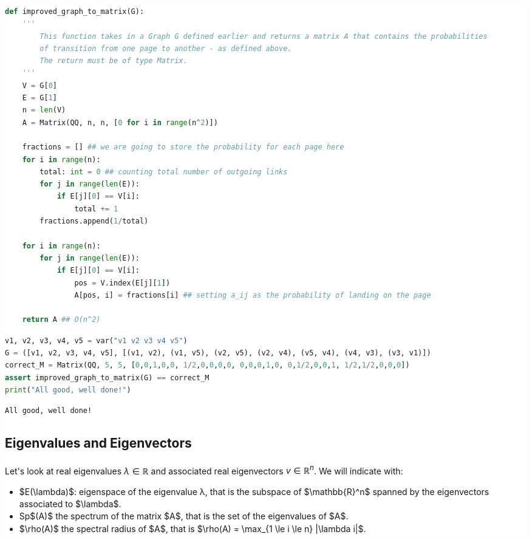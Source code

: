 
```python
def improved_graph_to_matrix(G):
    '''
        This function takes in a Graph G defined earlier and returns a matrix A that contains the probabilities
        of transition from one page to another - as defined above. 
        The return must be of type Matrix.
    '''
    V = G[0]
    E = G[1]
    n = len(V)
    A = Matrix(QQ, n, n, [0 for i in range(n^2)])
    
    fractions = [] ## we are going to store the probability for each page here
    for i in range(n):
        total: int = 0 ## counting total number of outgoing links
        for j in range(len(E)):
            if E[j][0] == V[i]:
                total += 1
        fractions.append(1/total)

    for i in range(n):
        for j in range(len(E)):
            if E[j][0] == V[i]:
                pos = V.index(E[j][1])
                A[pos, i] = fractions[i] ## setting a_ij as the probability of landing on the page
    
    return A ## O(n^2)

```


```python
v1, v2, v3, v4, v5 = var("v1 v2 v3 v4 v5")
G = ([v1, v2, v3, v4, v5], [(v1, v2), (v1, v5), (v2, v5), (v2, v4), (v5, v4), (v4, v3), (v3, v1)])
correct_M = Matrix(QQ, 5, 5, [0,0,1,0,0, 1/2,0,0,0,0, 0,0,0,1,0, 0,1/2,0,0,1, 1/2,1/2,0,0,0])
assert improved_graph_to_matrix(G) == correct_M
print("All good, well done!")
```

    All good, well done!


## Eigenvalues and Eigenvectors



Let's look at real eigenvalues $\lambda \in \mathbb{R}$ and associated real eigenvectors $v \in \mathbb{R}^n$. We will indicate with:
<ul style="margin-top: 0px">
    <li>$E(\lambda)$: eigenspace of the eigenvalue λ, that is the subspace of $\mathbb{R}^n$ spanned by the eigenvectors associated to $\lambda$.</li>
    <li>Sp$(A)$ the spectrum of the matrix $A$, that is the set of the eigenvalues of $A$.</li>
    <li>$\rho(A)$ the spectral radius of $A$, that is $\rho(A) = \max_{1 \le i \le n} |\lambda i|$.</li>
</ul>
